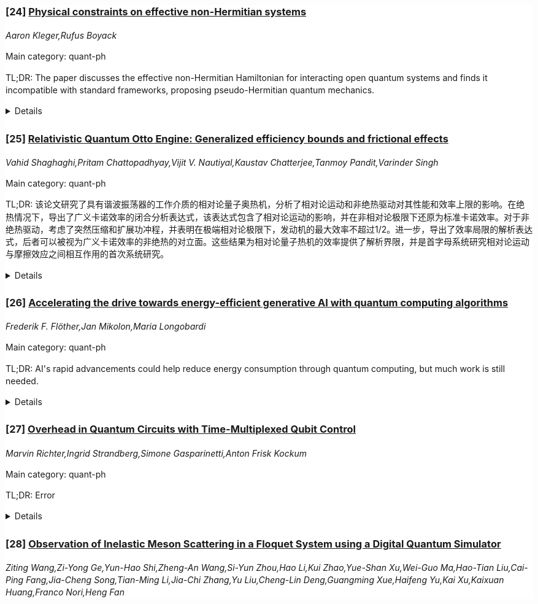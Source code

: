 
### [24] [Physical constraints on effective non-Hermitian systems](https://arxiv.org/abs/2508.21067)
*Aaron Kleger,Rufus Boyack*

Main category: quant-ph

TL;DR: The paper discusses the effective non-Hermitian Hamiltonian for interacting open quantum systems and finds it incompatible with standard frameworks, proposing pseudo-Hermitian quantum mechanics.


<details><summary>Details</summary></details>


### [25] [Relativistic Quantum Otto Engine: Generalized efficiency bounds and frictional effects](https://arxiv.org/abs/2508.20692)
*Vahid Shaghaghi,Pritam Chattopadhyay,Vijit V. Nautiyal,Kaustav Chatterjee,Tanmoy Pandit,Varinder Singh*

Main category: quant-ph

TL;DR: 该论文研究了具有谐波振荡器的工作介质的相对论量子奥热机，分析了相对论运动和非绝热驱动对其性能和效率上限的影响。在绝热情况下，导出了广义卡诺效率的闭合分析表达式，该表达式包含了相对论运动的影响，并在非相对论极限下还原为标准卡诺效率。对于非绝热驱动，考虑了突然压缩和扩展功冲程，并表明在极端相对论极限下，发动机的最大效率不超过1/2。进一步，导出了效率局限的解析表达式，后者可以被视为广义卡诺效率的非绝热的对立面。这些结果为相对论量子热机的效率提供了解析界限，并是首字母系统研究相对论运动与摩擦效应之间相互作用的首次系统研究。


<details><summary>Details</summary></details>


### [26] [Accelerating the drive towards energy-efficient generative AI with quantum computing algorithms](https://arxiv.org/abs/2508.20720)
*Frederik F. Flöther,Jan Mikolon,Maria Longobardi*

Main category: quant-ph

TL;DR: AI's rapid advancements could help reduce energy consumption through quantum computing, but much work is still needed.


<details><summary>Details</summary></details>


### [27] [Overhead in Quantum Circuits with Time-Multiplexed Qubit Control](https://arxiv.org/abs/2508.20752)
*Marvin Richter,Ingrid Strandberg,Simone Gasparinetti,Anton Frisk Kockum*

Main category: quant-ph

TL;DR: Error


<details><summary>Details</summary></details>


### [28] [Observation of Inelastic Meson Scattering in a Floquet System using a Digital Quantum Simulator](https://arxiv.org/abs/2508.20759)
*Ziting Wang,Zi-Yong Ge,Yun-Hao Shi,Zheng-An Wang,Si-Yun Zhou,Hao Li,Kui Zhao,Yue-Shan Xu,Wei-Guo Ma,Hao-Tian Liu,Cai-Ping Fang,Jia-Cheng Song,Tian-Ming Li,Jia-Chi Zhang,Yu Liu,Cheng-Lin Deng,Guangming Xue,Haifeng Yu,Kai Xu,Kaixuan Huang,Franco Nori,Heng Fan*
